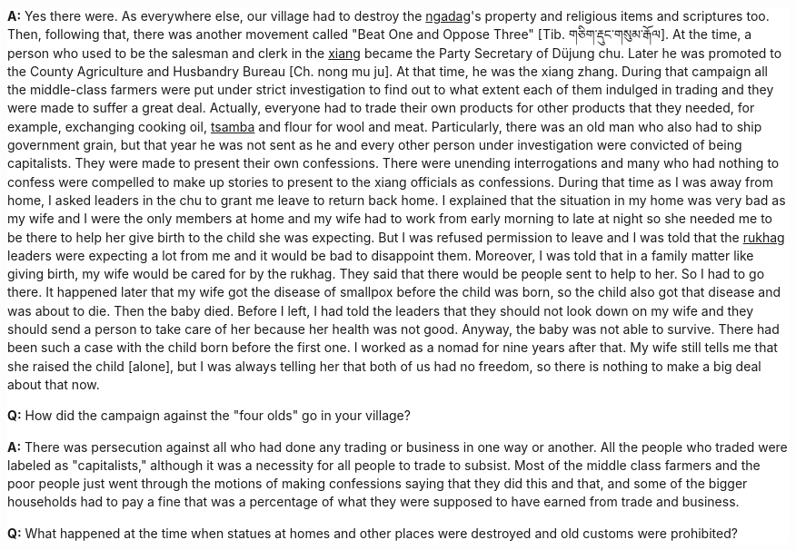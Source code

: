 **A:**  Yes there were. As everywhere else, our village had to destroy the <a href="#" data-tooltip="[tib. མངའ་བདག; ch. 领主]** Feudal lord, manorial estate holders, serf-owners.">ngadag</a>'s property and religious items and scriptures too. Then, following that, there was another movement called "Beat One and Oppose Three" [Tib. གཅིག་རྡུང་གསུམ་རྒོལ]. At the time, a person who used to be the salesman and clerk in the <a href="#" data-tooltip="[ch. 乡]** An administrative unit that contains several villages. It is sometimes called a rural township in the literature on China. Several xiang are part of a xian (county).">xiang</a> became the Party Secretary of Düjung chu. Later he was promoted to the County Agriculture and Husbandry Bureau [Ch. nong mu ju]. At that time, he was the xiang zhang. During that campaign all the middle-class farmers were put under strict investigation to find out to what extent each of them indulged in trading and they were made to suffer a great deal. Actually, everyone had to trade their own products for other products that they needed, for example, exchanging cooking oil, <a href="#" data-tooltip="[tib. རྩམ་པ]** The traditional Tibetan staple food that consists of grain that is roasted (popped), usually in heated sand, and then ground into a flour.">tsamba</a> and flour for wool and meat. Particularly, there was an old man who also had to ship government grain, but that year he was not sent as he and every other person under investigation were convicted of being capitalists. They were made to present their own confessions. There were unending interrogations and many who had nothing to confess were compelled to make up stories to present to the xiang officials as confessions. During that time as I was away from home, I asked leaders in the chu to grant me leave to return back home. I explained that the situation in my home was very bad as my wife and I were the only members at home and my wife had to work from early morning to late at night so she needed me to be there to help her give birth to the child she was expecting. But I was refused permission to leave and I was told that the <a href="#" data-tooltip="[tib. རུ་ཁག]** A brigade (in a commune).">rukhag</a> leaders were expecting a lot from me and it would be bad to disappoint them. Moreover, I was told that in a family matter like giving birth, my wife would be cared for by the rukhag. They said that there would be people sent to help to her. So I had to go there. It happened later that my wife got the disease of smallpox before the child was born, so the child also got that disease and was about to die. Then the baby died. Before I left, I had told the leaders that they should not look down on my wife and they should send a person to take care of her because her health was not good. Anyway, the baby was not able to survive. There had been such a case with the child born before the first one. I worked as a nomad for nine years after that. My wife still tells me that she raised the child [alone], but I was always telling her that both of us had no freedom, so there is nothing to make a big deal about that now.   

**Q:**  How did the campaign against the "four olds" go in your village?   

**A:**  There was persecution against all who had done any trading or business in one way or another. All the people who traded were labeled as "capitalists," although it was a necessity for all people to trade to subsist. Most of the middle class farmers and the poor people just went through the motions of making confessions saying that they did this and that, and some of the bigger households had to pay a fine that was a percentage of what they were supposed to have earned from trade and business.   

**Q:**  What happened at the time when statues at homes and other places were destroyed and old customs were prohibited?   
